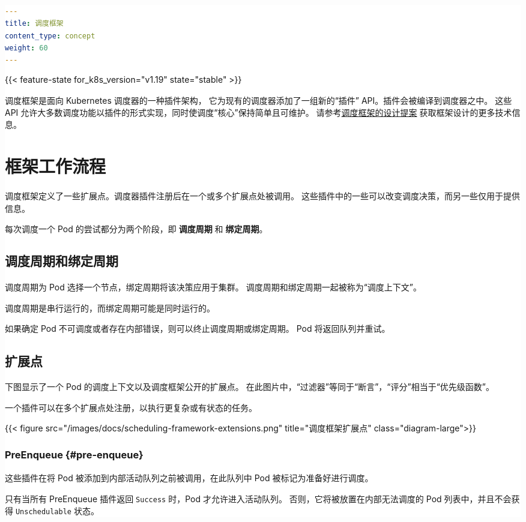 ```yaml
---
title: 调度框架
content_type: concept
weight: 60
---
```




{{< feature-state for_k8s_version="v1.19" state="stable" >}}


调度框架是面向 Kubernetes 调度器的一种插件架构，
它为现有的调度器添加了一组新的“插件” API。插件会被编译到调度器之中。
这些 API 允许大多数调度功能以插件的形式实现，同时使调度“核心”保持简单且可维护。
请参考[调度框架的设计提案](https://github.com/kubernetes/enhancements/blob/master/keps/sig-scheduling/624-scheduling-framework/README.md)
获取框架设计的更多技术信息。

[kep]: https://github.com/kubernetes/enhancements/blob/master/keps/sig-scheduling/624-scheduling-framework/README.md


# 框架工作流程

调度框架定义了一些扩展点。调度器插件注册后在一个或多个扩展点处被调用。
这些插件中的一些可以改变调度决策，而另一些仅用于提供信息。

每次调度一个 Pod 的尝试都分为两个阶段，即 **调度周期** 和 **绑定周期**。

## 调度周期和绑定周期

调度周期为 Pod 选择一个节点，绑定周期将该决策应用于集群。
调度周期和绑定周期一起被称为“调度上下文”。

调度周期是串行运行的，而绑定周期可能是同时运行的。

如果确定 Pod 不可调度或者存在内部错误，则可以终止调度周期或绑定周期。
Pod 将返回队列并重试。

## 扩展点

下图显示了一个 Pod 的调度上下文以及调度框架公开的扩展点。
在此图片中，“过滤器”等同于“断言”，“评分”相当于“优先级函数”。

一个插件可以在多个扩展点处注册，以执行更复杂或有状态的任务。

{{< figure src="/images/docs/scheduling-framework-extensions.png" title="调度框架扩展点" class="diagram-large">}}

### PreEnqueue {#pre-enqueue}

这些插件在将 Pod 被添加到内部活动队列之前被调用，在此队列中 Pod 被标记为准备好进行调度。

只有当所有 PreEnqueue 插件返回 `Success` 时，Pod 才允许进入活动队列。
否则，它将被放置在内部无法调度的 Pod 列表中，并且不会获得 `Unschedulable` 状态。

